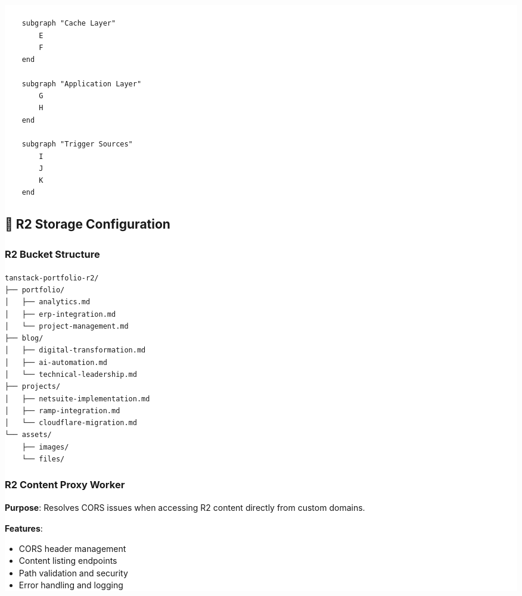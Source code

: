 ```mermaid
    
    subgraph "Cache Layer"
        E
        F
    end
    
    subgraph "Application Layer"
        G
        H
    end
    
    subgraph "Trigger Sources"
        I
        J
        K
    end
```

## 🔧 R2 Storage Configuration

### R2 Bucket Structure

```
tanstack-portfolio-r2/
├── portfolio/
│   ├── analytics.md
│   ├── erp-integration.md
│   └── project-management.md
├── blog/
│   ├── digital-transformation.md
│   ├── ai-automation.md
│   └── technical-leadership.md
├── projects/
│   ├── netsuite-implementation.md
│   ├── ramp-integration.md
│   └── cloudflare-migration.md
└── assets/
    ├── images/
    └── files/
```

### R2 Content Proxy Worker

**Purpose**: Resolves CORS issues when accessing R2 content directly from custom domains.

**Features**:
- CORS header management
- Content listing endpoints
- Path validation and security
- Error handling and logging

